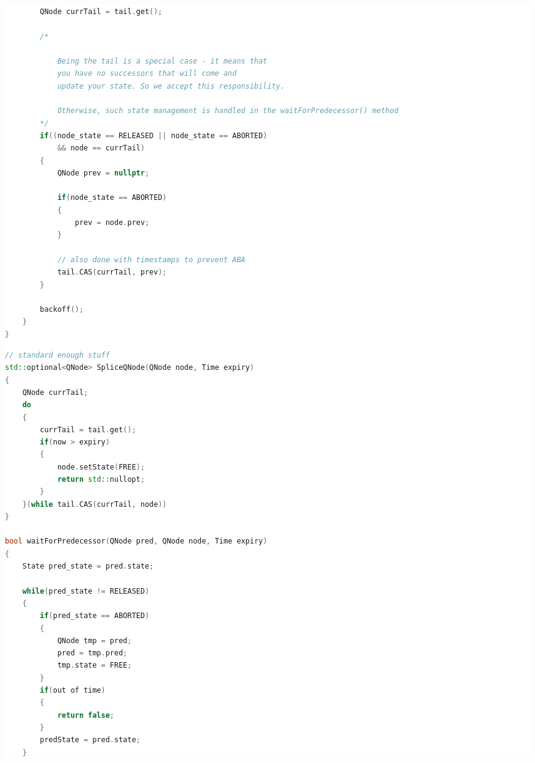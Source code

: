```cpp
        QNode currTail = tail.get();

        /*

            Being the tail is a special case - it means that
            you have no successors that will come and
            update your state. So we accept this responsibility.
            
            Otherwise, such state management is handled in the waitForPredecessor() method
        */
        if((node_state == RELEASED || node_state == ABORTED)
            && node == currTail)
        {
            QNode prev = nullptr;

            if(node_state == ABORTED)
            {
                prev = node.prev;
            }

            // also done with timestamps to prevent ABA
            tail.CAS(currTail, prev);
        }

        backoff();
    }
}
```

```cpp
// standard enough stuff
std::optional<QNode> SpliceQNode(QNode node, Time expiry)
{
    QNode currTail;
    do
    {
        currTail = tail.get();
        if(now > expiry)
        {
            node.setState(FREE);
            return std::nullopt;
        }
    }(while tail.CAS(currTail, node))
}

bool waitForPredecessor(QNode pred, QNode node, Time expiry)
{
    State pred_state = pred.state;

    while(pred_state != RELEASED)
    {
        if(pred_state == ABORTED)
        {
            QNode tmp = pred;
            pred = tmp.pred;
            tmp.state = FREE;
        }
        if(out of time)
        {
            return false;
        }
        predState = pred.state;
    }

```